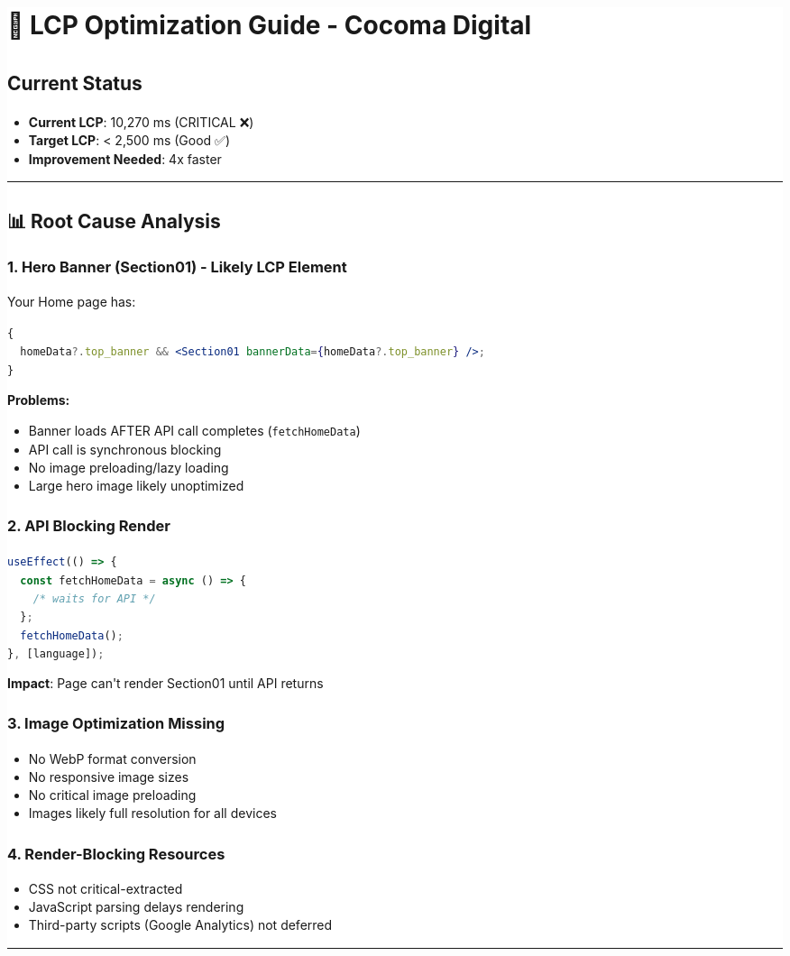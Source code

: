 # 🚀 LCP Optimization Guide - Cocoma Digital

## Current Status

- **Current LCP**: 10,270 ms (CRITICAL ❌)
- **Target LCP**: < 2,500 ms (Good ✅)
- **Improvement Needed**: 4x faster

---

## 📊 Root Cause Analysis

### 1. **Hero Banner (Section01)** - Likely LCP Element

Your Home page has:

```jsx
{
  homeData?.top_banner && <Section01 bannerData={homeData?.top_banner} />;
}
```

**Problems:**

- Banner loads AFTER API call completes (`fetchHomeData`)
- API call is synchronous blocking
- No image preloading/lazy loading
- Large hero image likely unoptimized

### 2. **API Blocking Render**

```jsx
useEffect(() => {
  const fetchHomeData = async () => {
    /* waits for API */
  };
  fetchHomeData();
}, [language]);
```

**Impact**: Page can't render Section01 until API returns

### 3. **Image Optimization Missing**

- No WebP format conversion
- No responsive image sizes
- No critical image preloading
- Images likely full resolution for all devices

### 4. **Render-Blocking Resources**

- CSS not critical-extracted
- JavaScript parsing delays rendering
- Third-party scripts (Google Analytics) not deferred

---
